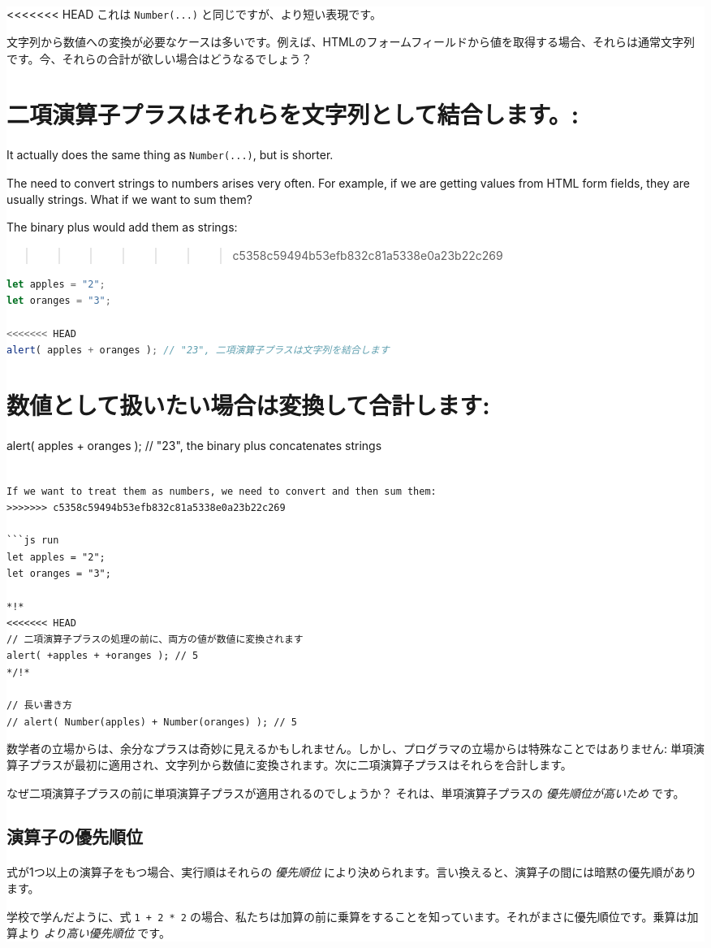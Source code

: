 <<<<<<< HEAD
これは `Number(...)` と同じですが、より短い表現です。

文字列から数値への変換が必要なケースは多いです。例えば、HTMLのフォームフィールドから値を取得する場合、それらは通常文字列です。今、それらの合計が欲しい場合はどうなるでしょう？

二項演算子プラスはそれらを文字列として結合します。:
=======
It actually does the same thing as `Number(...)`, but is shorter.

The need to convert strings to numbers arises very often. For example, if we are getting values from HTML form fields, they are usually strings. What if we want to sum them?

The binary plus would add them as strings:
>>>>>>> c5358c59494b53efb832c81a5338e0a23b22c269

```js run
let apples = "2";
let oranges = "3";

<<<<<<< HEAD
alert( apples + oranges ); // "23", 二項演算子プラスは文字列を結合します
```

数値として扱いたい場合は変換して合計します:
=======
alert( apples + oranges ); // "23", the binary plus concatenates strings
```

If we want to treat them as numbers, we need to convert and then sum them:
>>>>>>> c5358c59494b53efb832c81a5338e0a23b22c269

```js run
let apples = "2";
let oranges = "3";

*!*
<<<<<<< HEAD
// 二項演算子プラスの処理の前に、両方の値が数値に変換されます
alert( +apples + +oranges ); // 5
*/!*

// 長い書き方
// alert( Number(apples) + Number(oranges) ); // 5
```

数学者の立場からは、余分なプラスは奇妙に見えるかもしれません。しかし、プログラマの立場からは特殊なことではありません: 単項演算子プラスが最初に適用され、文字列から数値に変換されます。次に二項演算子プラスはそれらを合計します。

なぜ二項演算子プラスの前に単項演算子プラスが適用されるのでしょうか？ それは、単項演算子プラスの *優先順位が高いため* です。

## 演算子の優先順位 

式が1つ以上の演算子をもつ場合、実行順はそれらの *優先順位* により決められます。言い換えると、演算子の間には暗黙の優先順があります。

学校で学んだように、式 `1 + 2 * 2` の場合、私たちは加算の前に乗算をすることを知っています。それがまさに優先順位です。乗算は加算より *より高い優先順位* です。
